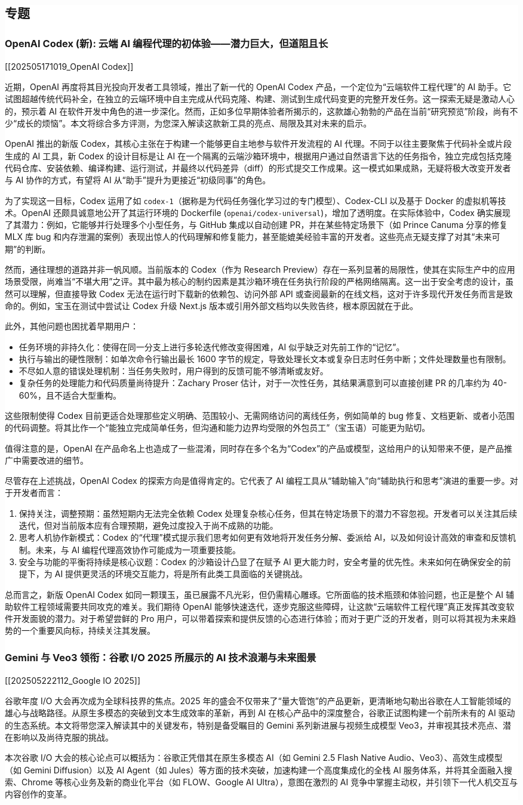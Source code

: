 ## 专题

### OpenAI Codex (新): 云端 AI 编程代理的初体验——潜力巨大，但道阻且长

[[202505171019_OpenAI Codex]]

近期，OpenAI 再度将其目光投向开发者工具领域，推出了新一代的 OpenAI Codex 产品，一个定位为“云端软件工程代理”的 AI 助手。它试图超越传统代码补全，在独立的云端环境中自主完成从代码克隆、构建、测试到生成代码变更的完整开发任务。这一探索无疑是激动人心的，预示着 AI 在软件开发中角色的进一步深化。然而，正如多位早期体验者所揭示的，这款雄心勃勃的产品在当前“研究预览”阶段，尚有不少“成长的烦恼”。本文将综合多方评测，为您深入解读这款新工具的亮点、局限及其对未来的启示。

OpenAI 推出的新版 Codex，其核心主张在于构建一个能够更自主地参与软件开发流程的 AI 代理。不同于以往主要聚焦于代码补全或片段生成的 AI 工具，新 Codex 的设计目标是让 AI 在一个隔离的云端沙箱环境中，根据用户通过自然语言下达的任务指令，独立完成包括克隆代码仓库、安装依赖、编译构建、运行测试，并最终以代码差异（diff）的形式提交工作成果。这一模式如果成熟，无疑将极大改变开发者与 AI 协作的方式，有望将 AI 从“助手”提升为更接近“初级同事”的角色。

为了实现这一目标，Codex 运用了如 `codex-1`（据称是为代码任务强化学习过的专门模型）、Codex-CLI 以及基于 Docker 的虚拟机等技术。OpenAI 还颇具诚意地公开了其运行环境的 Dockerfile (`openai/codex-universal`)，增加了透明度。在实际体验中，Codex 确实展现了其潜力：例如，它能够并行处理多个小型任务，与 GitHub 集成以自动创建 PR，并在某些特定场景下（如 Prince Canuma 分享的修复 MLX 库 bug 和内存泄漏的案例）表现出惊人的代码理解和修复能力，甚至能媲美经验丰富的开发者。这些亮点无疑支撑了对其“未来可期”的判断。

然而，通往理想的道路并非一帆风顺。当前版本的 Codex（作为 Research Preview）存在一系列显著的局限性，使其在实际生产中的应用场景受限，尚难当“不堪大用”之评。其中最为核心的制约因素是其沙箱环境在任务执行阶段的严格网络隔离。这一出于安全考虑的设计，虽然可以理解，但直接导致 Codex 无法在运行时下载新的依赖包、访问外部 API 或查阅最新的在线文档，这对于许多现代开发任务而言是致命的。例如，宝玉在测试中尝试让 Codex 升级 Next.js 版本或引用外部文档均以失败告终，根本原因就在于此。

此外，其他问题也困扰着早期用户：

- 任务环境的非持久化：使得在同一分支上进行多轮迭代修改变得困难，AI 似乎缺乏对先前工作的“记忆”。
- 执行与输出的硬性限制：如单次命令行输出最长 1600 字节的规定，导致处理长文本或复杂日志时任务中断；文件处理数量也有限制。
- 不尽如人意的错误处理机制：当任务失败时，用户得到的反馈可能不够清晰或友好。
- 复杂任务的处理能力和代码质量尚待提升：Zachary Proser 估计，对于一次性任务，其结果满意到可以直接创建 PR 的几率约为 40-60%，且不适合大型重构。

这些限制使得 Codex 目前更适合处理那些定义明确、范围较小、无需网络访问的离线任务，例如简单的 bug 修复、文档更新、或者小范围的代码调整。将其比作一个“能独立完成简单任务，但沟通和能力边界均受限的外包员工”（宝玉语）可能更为贴切。

值得注意的是，OpenAI 在产品命名上也造成了一些混淆，同时存在多个名为“Codex”的产品或模型，这给用户的认知带来不便，是产品推广中需要改进的细节。

尽管存在上述挑战，OpenAI Codex 的探索方向是值得肯定的。它代表了 AI 编程工具从“辅助输入”向“辅助执行和思考”演进的重要一步。对于开发者而言：

1. 保持关注，调整预期：虽然短期内无法完全依赖 Codex 处理复杂核心任务，但其在特定场景下的潜力不容忽视。开发者可以关注其后续迭代，但对当前版本应有合理预期，避免过度投入于尚不成熟的功能。
2. 思考人机协作新模式：Codex 的“代理”模式提示我们思考如何更有效地将开发任务分解、委派给 AI，以及如何设计高效的审查和反馈机制。未来，与 AI 编程代理高效协作可能成为一项重要技能。
3. 安全与功能的平衡将持续是核心议题：Codex 的沙箱设计凸显了在赋予 AI 更大能力时，安全考量的优先性。未来如何在确保安全的前提下，为 AI 提供更灵活的环境交互能力，将是所有此类工具面临的关键挑战。

总而言之，新版 OpenAI Codex 如同一颗璞玉，虽已展露不凡光彩，但仍需精心雕琢。它所面临的技术瓶颈和体验问题，也正是整个 AI 辅助软件工程领域需要共同攻克的难关。我们期待 OpenAI 能够快速迭代，逐步克服这些障碍，让这款“云端软件工程代理”真正发挥其改变软件开发面貌的潜力。对于希望尝鲜的 Pro 用户，可以带着探索和提供反馈的心态进行体验；而对于更广泛的开发者，则可以将其视为未来趋势的一个重要风向标，持续关注其发展。

### Gemini 与 Veo3 领衔：谷歌 I/O 2025 所展示的 AI 技术浪潮与未来图景

[[202505222112_Google IO 2025]]

谷歌年度 I/O 大会再次成为全球科技界的焦点。2025 年的盛会不仅带来了“量大管饱”的产品更新，更清晰地勾勒出谷歌在人工智能领域的雄心与战略路径。从原生多模态的突破到文本生成效率的革新，再到 AI 在核心产品中的深度整合，谷歌正试图构建一个前所未有的 AI 驱动的生态系统。本文将带您深入解读其中的关键发布，特别是备受瞩目的 Gemini 系列新进展与视频生成模型 Veo3，并审视其技术亮点、潜在影响以及尚待克服的挑战。

本次谷歌 I/O 大会的核心论点可以概括为：谷歌正凭借其在原生多模态 AI（如 Gemini 2.5 Flash Native Audio、Veo3）、高效生成模型（如 Gemini Diffusion）以及 AI Agent（如 Jules）等方面的技术突破，加速构建一个高度集成化的全栈 AI 服务体系，并将其全面融入搜索、Chrome 等核心业务及新的商业化平台（如 FLOW、Google AI Ultra），意图在激烈的 AI 竞争中掌握主动权，并引领下一代人机交互与内容创作的变革。
